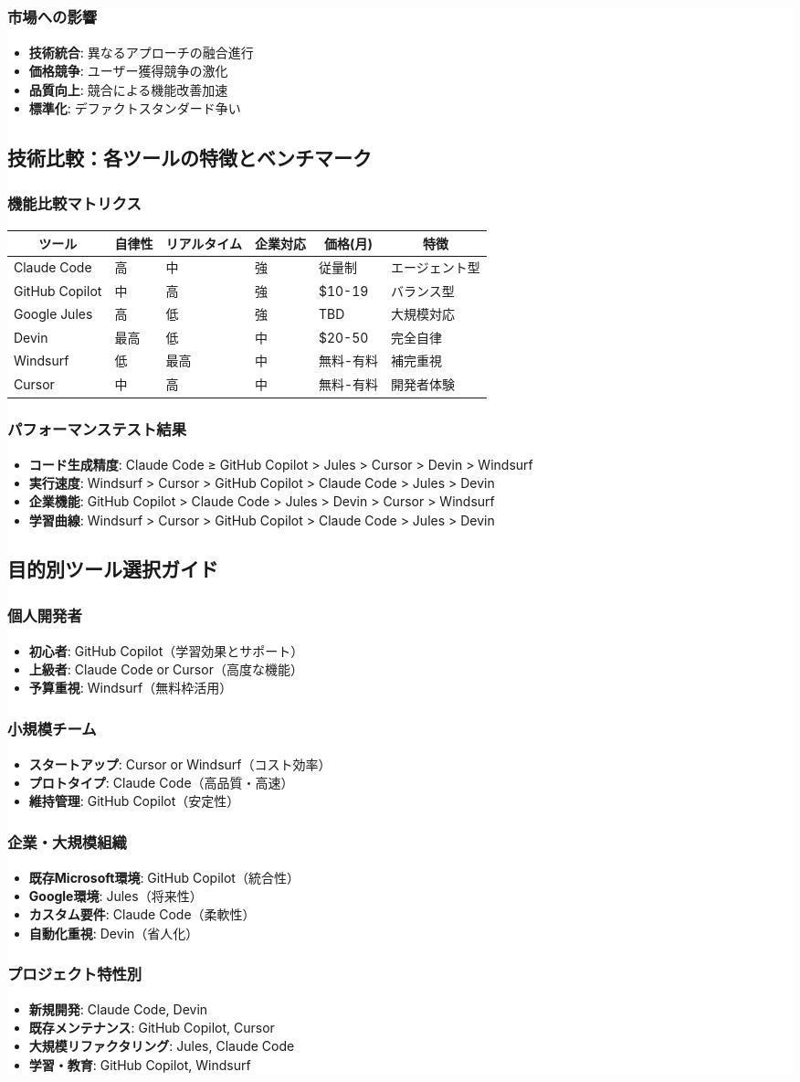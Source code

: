 ### 市場への影響
- **技術統合**: 異なるアプローチの融合進行
- **価格競争**: ユーザー獲得競争の激化
- **品質向上**: 競合による機能改善加速
- **標準化**: デファクトスタンダード争い

## 技術比較：各ツールの特徴とベンチマーク

### 機能比較マトリクス

| ツール | 自律性 | リアルタイム | 企業対応 | 価格(月) | 特徴 |
|--------|---------|--------------|----------|-----------|------|
| Claude Code | 高 | 中 | 強 | 従量制 | エージェント型 |
| GitHub Copilot | 中 | 高 | 強 | $10-19 | バランス型 |
| Google Jules | 高 | 低 | 強 | TBD | 大規模対応 |
| Devin | 最高 | 低 | 中 | $20-50 | 完全自律 |
| Windsurf | 低 | 最高 | 中 | 無料-有料 | 補完重視 |
| Cursor | 中 | 高 | 中 | 無料-有料 | 開発者体験 |

### パフォーマンステスト結果
- **コード生成精度**: Claude Code ≥ GitHub Copilot > Jules > Cursor > Devin > Windsurf
- **実行速度**: Windsurf > Cursor > GitHub Copilot > Claude Code > Jules > Devin
- **企業機能**: GitHub Copilot > Claude Code > Jules > Devin > Cursor > Windsurf
- **学習曲線**: Windsurf > Cursor > GitHub Copilot > Claude Code > Jules > Devin

## 目的別ツール選択ガイド

### 個人開発者
- **初心者**: GitHub Copilot（学習効果とサポート）
- **上級者**: Claude Code or Cursor（高度な機能）
- **予算重視**: Windsurf（無料枠活用）

### 小規模チーム
- **スタートアップ**: Cursor or Windsurf（コスト効率）
- **プロトタイプ**: Claude Code（高品質・高速）
- **維持管理**: GitHub Copilot（安定性）

### 企業・大規模組織
- **既存Microsoft環境**: GitHub Copilot（統合性）
- **Google環境**: Jules（将来性）
- **カスタム要件**: Claude Code（柔軟性）
- **自動化重視**: Devin（省人化）

### プロジェクト特性別
- **新規開発**: Claude Code, Devin
- **既存メンテナンス**: GitHub Copilot, Cursor
- **大規模リファクタリング**: Jules, Claude Code
- **学習・教育**: GitHub Copilot, Windsurf
